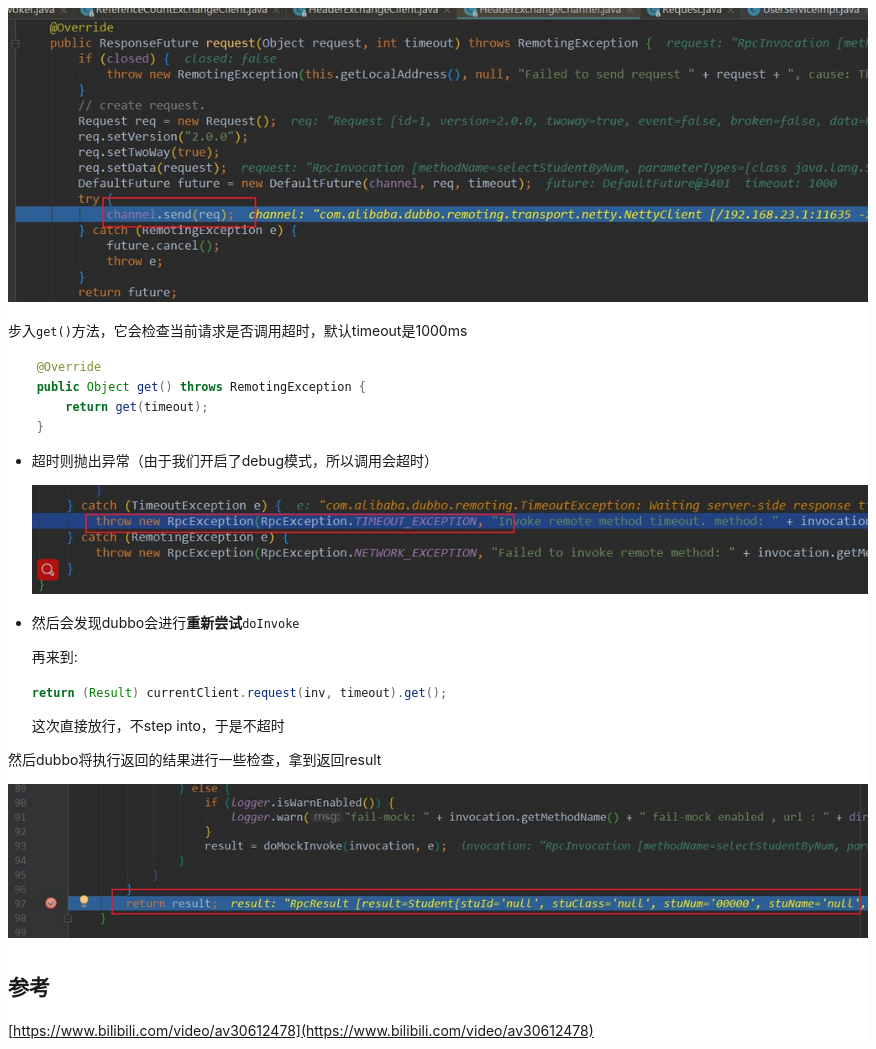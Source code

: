 ![Snipaste_2019-09-28_16-44-01](https://github.com/KuroChan1998/KuroChan1998.github.io/blob/master/img/mdimg/Snipaste_2019-09-28_16-44-01.jpg?raw=true)

步入`get()`方法，它会检查当前请求是否调用超时，默认timeout是1000ms

```java
    @Override
    public Object get() throws RemotingException {
        return get(timeout);
    }
```

- 超时则抛出异常（由于我们开启了debug模式，所以调用会超时）

  ![Snipaste_2019-09-28_16-48-46](https://github.com/KuroChan1998/KuroChan1998.github.io/blob/master/img/mdimg/Snipaste_2019-09-28_16-48-46.jpg?raw=true)

- 然后会发现dubbo会进行**重新尝试**`doInvoke`

  再来到:

  ```java
  return (Result) currentClient.request(inv, timeout).get();
  ```

  这次直接放行，不step into，于是不超时

然后dubbo将执行返回的结果进行一些检查，拿到返回result

![Snipaste_2019-09-28_16-55-43](https://github.com/KuroChan1998/KuroChan1998.github.io/blob/master/img/mdimg/Snipaste_2019-09-28_16-55-43.jpg?raw=true)

## 参考

[https://www.bilibili.com/video/av30612478](https://www.bilibili.com/video/av30612478)

